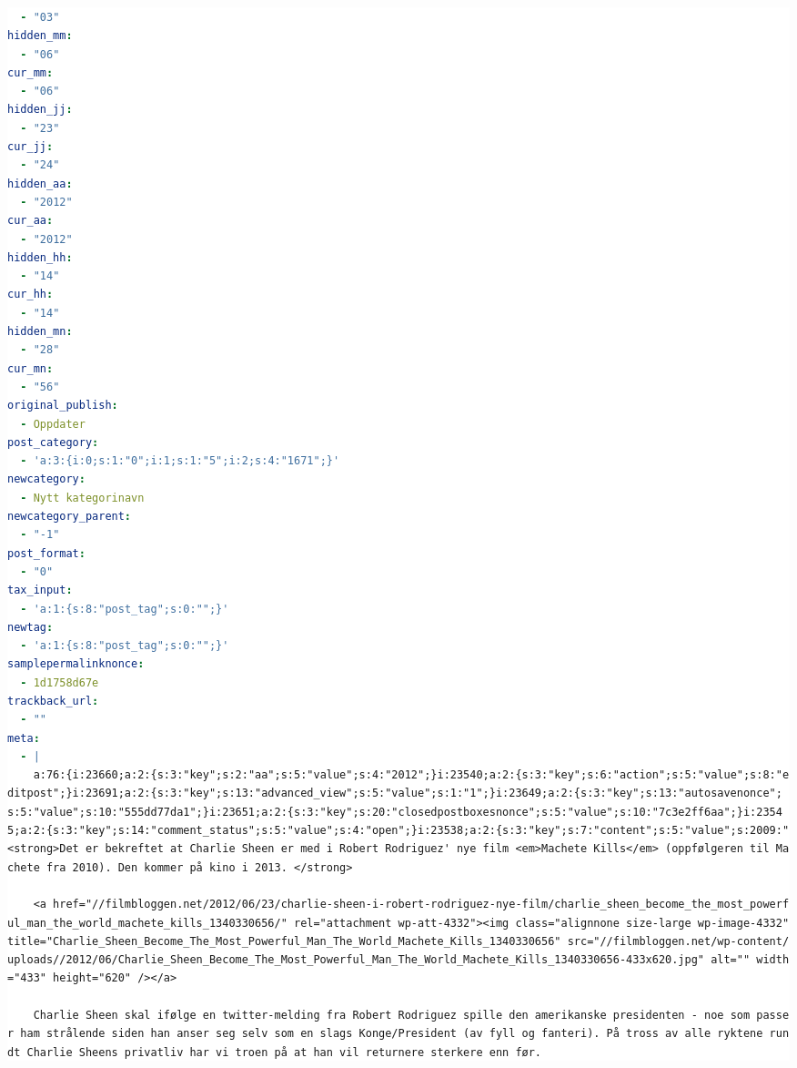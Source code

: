 ```yaml
  - "03"
hidden_mm:
  - "06"
cur_mm:
  - "06"
hidden_jj:
  - "23"
cur_jj:
  - "24"
hidden_aa:
  - "2012"
cur_aa:
  - "2012"
hidden_hh:
  - "14"
cur_hh:
  - "14"
hidden_mn:
  - "28"
cur_mn:
  - "56"
original_publish:
  - Oppdater
post_category:
  - 'a:3:{i:0;s:1:"0";i:1;s:1:"5";i:2;s:4:"1671";}'
newcategory:
  - Nytt kategorinavn
newcategory_parent:
  - "-1"
post_format:
  - "0"
tax_input:
  - 'a:1:{s:8:"post_tag";s:0:"";}'
newtag:
  - 'a:1:{s:8:"post_tag";s:0:"";}'
samplepermalinknonce:
  - 1d1758d67e
trackback_url:
  - ""
meta:
  - |
    a:76:{i:23660;a:2:{s:3:"key";s:2:"aa";s:5:"value";s:4:"2012";}i:23540;a:2:{s:3:"key";s:6:"action";s:5:"value";s:8:"editpost";}i:23691;a:2:{s:3:"key";s:13:"advanced_view";s:5:"value";s:1:"1";}i:23649;a:2:{s:3:"key";s:13:"autosavenonce";s:5:"value";s:10:"555dd77da1";}i:23651;a:2:{s:3:"key";s:20:"closedpostboxesnonce";s:5:"value";s:10:"7c3e2ff6aa";}i:23545;a:2:{s:3:"key";s:14:"comment_status";s:5:"value";s:4:"open";}i:23538;a:2:{s:3:"key";s:7:"content";s:5:"value";s:2009:"<strong>Det er bekreftet at Charlie Sheen er med i Robert Rodriguez' nye film <em>Machete Kills</em> (oppfølgeren til Machete fra 2010). Den kommer på kino i 2013. </strong>

    <a href="//filmbloggen.net/2012/06/23/charlie-sheen-i-robert-rodriguez-nye-film/charlie_sheen_become_the_most_powerful_man_the_world_machete_kills_1340330656/" rel="attachment wp-att-4332"><img class="alignnone size-large wp-image-4332" title="Charlie_Sheen_Become_The_Most_Powerful_Man_The_World_Machete_Kills_1340330656" src="//filmbloggen.net/wp-content/uploads//2012/06/Charlie_Sheen_Become_The_Most_Powerful_Man_The_World_Machete_Kills_1340330656-433x620.jpg" alt="" width="433" height="620" /></a>

    Charlie Sheen skal ifølge en twitter-melding fra Robert Rodriguez spille den amerikanske presidenten - noe som passer ham strålende siden han anser seg selv som en slags Konge/President (av fyll og fanteri). På tross av alle ryktene rundt Charlie Sheens privatliv har vi troen på at han vil returnere sterkere enn før.

```